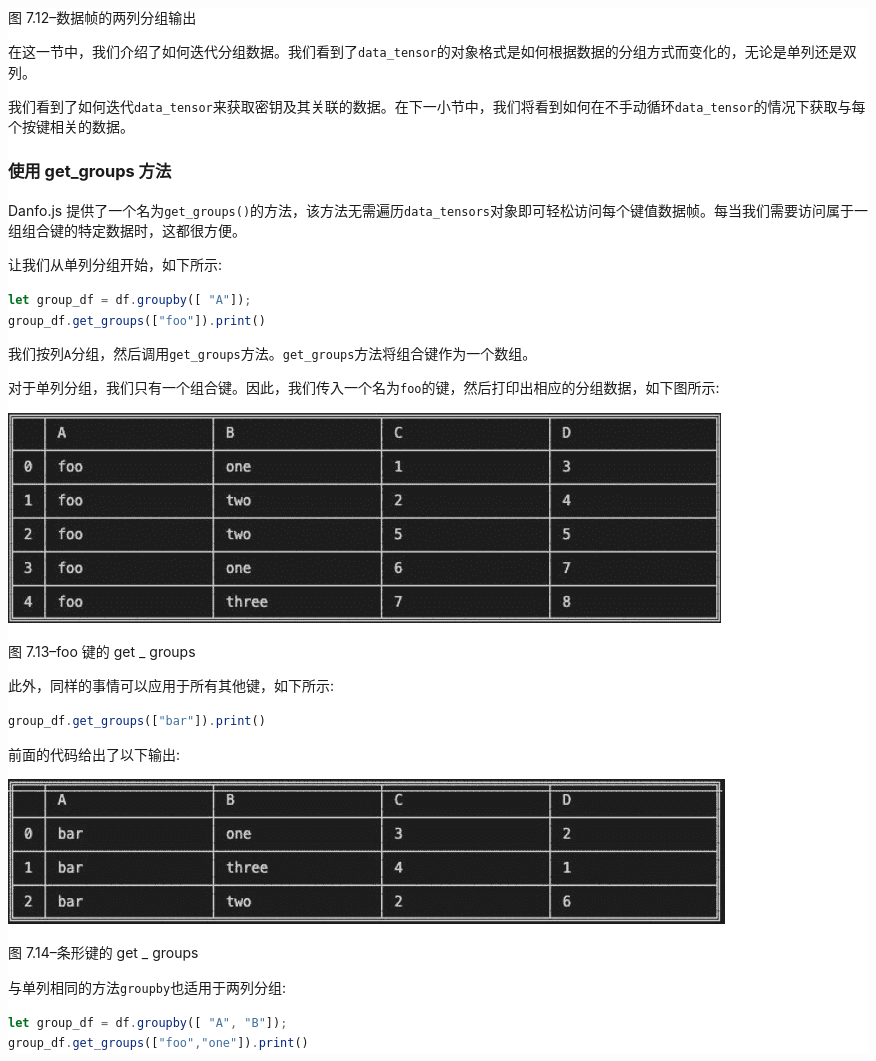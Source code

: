 图 7.12–数据帧的两列分组输出

在这一节中，我们介绍了如何迭代分组数据。我们看到了`data_tensor`的对象格式是如何根据数据的分组方式而变化的，无论是单列还是双列。

我们看到了如何迭代`data_tensor`来获取密钥及其关联的数据。在下一小节中，我们将看到如何在不手动循环`data_tensor`的情况下获取与每个按键相关的数据。

### 使用 get_groups 方法

Danfo.js 提供了一个名为`get_groups()`的方法，该方法无需遍历`data_tensors`对象即可轻松访问每个键值数据帧。每当我们需要访问属于一组组合键的特定数据时，这都很方便。

让我们从单列分组开始，如下所示:

```js
let group_df = df.groupby([ "A"]);
group_df.get_groups(["foo"]).print()
```

我们按列`A`分组，然后调用`get_groups`方法。`get_groups`方法将组合键作为一个数组。

对于单列分组，我们只有一个组合键。因此，我们传入一个名为`foo`的键，然后打印出相应的分组数据，如下图所示:

![Figure 7.13 – get_groups of the foo key ](img/B17076_07_13.jpg)

图 7.13–foo 键的 get _ groups

此外，同样的事情可以应用于所有其他键，如下所示:

```js
group_df.get_groups(["bar"]).print()
```

前面的代码给出了以下输出:

![Figure 7.14 – get_groups for the bar key ](img/B17076_07_14.jpg)

图 7.14–条形键的 get _ groups

与单列相同的方法`groupby`也适用于两列分组:

```js
let group_df = df.groupby([ "A", "B"]);
group_df.get_groups(["foo","one"]).print()
```
